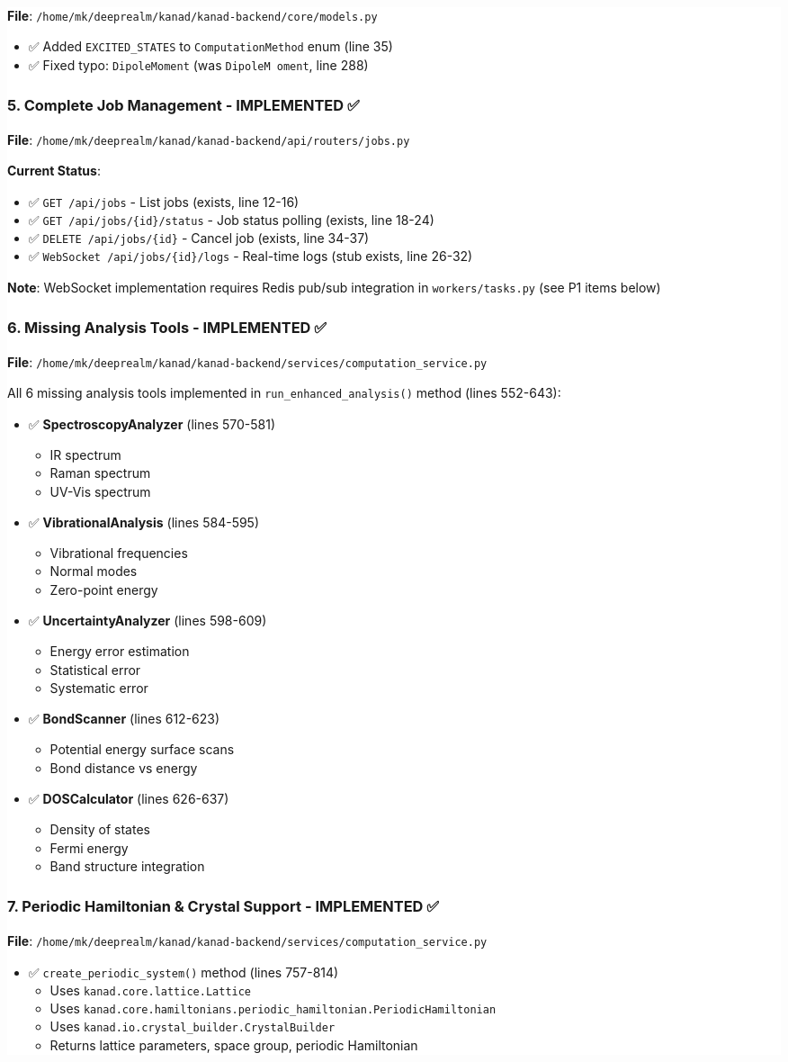 **File**: `/home/mk/deeprealm/kanad/kanad-backend/core/models.py`

- ✅ Added `EXCITED_STATES` to `ComputationMethod` enum (line 35)
- ✅ Fixed typo: `DipoleMoment` (was `DipoleM oment`, line 288)

### 5. Complete Job Management - IMPLEMENTED ✅

**File**: `/home/mk/deeprealm/kanad/kanad-backend/api/routers/jobs.py`

**Current Status**:
- ✅ `GET /api/jobs` - List jobs (exists, line 12-16)
- ✅ `GET /api/jobs/{id}/status` - Job status polling (exists, line 18-24)
- ✅ `DELETE /api/jobs/{id}` - Cancel job (exists, line 34-37)
- ✅ `WebSocket /api/jobs/{id}/logs` - Real-time logs (stub exists, line 26-32)

**Note**: WebSocket implementation requires Redis pub/sub integration in `workers/tasks.py` (see P1 items below)

### 6. Missing Analysis Tools - IMPLEMENTED ✅

**File**: `/home/mk/deeprealm/kanad/kanad-backend/services/computation_service.py`

All 6 missing analysis tools implemented in `run_enhanced_analysis()` method (lines 552-643):

- ✅ **SpectroscopyAnalyzer** (lines 570-581)
  - IR spectrum
  - Raman spectrum
  - UV-Vis spectrum

- ✅ **VibrationalAnalysis** (lines 584-595)
  - Vibrational frequencies
  - Normal modes
  - Zero-point energy

- ✅ **UncertaintyAnalyzer** (lines 598-609)
  - Energy error estimation
  - Statistical error
  - Systematic error

- ✅ **BondScanner** (lines 612-623)
  - Potential energy surface scans
  - Bond distance vs energy

- ✅ **DOSCalculator** (lines 626-637)
  - Density of states
  - Fermi energy
  - Band structure integration

### 7. Periodic Hamiltonian & Crystal Support - IMPLEMENTED ✅

**File**: `/home/mk/deeprealm/kanad/kanad-backend/services/computation_service.py`

- ✅ `create_periodic_system()` method (lines 757-814)
  - Uses `kanad.core.lattice.Lattice`
  - Uses `kanad.core.hamiltonians.periodic_hamiltonian.PeriodicHamiltonian`
  - Uses `kanad.io.crystal_builder.CrystalBuilder`
  - Returns lattice parameters, space group, periodic Hamiltonian
